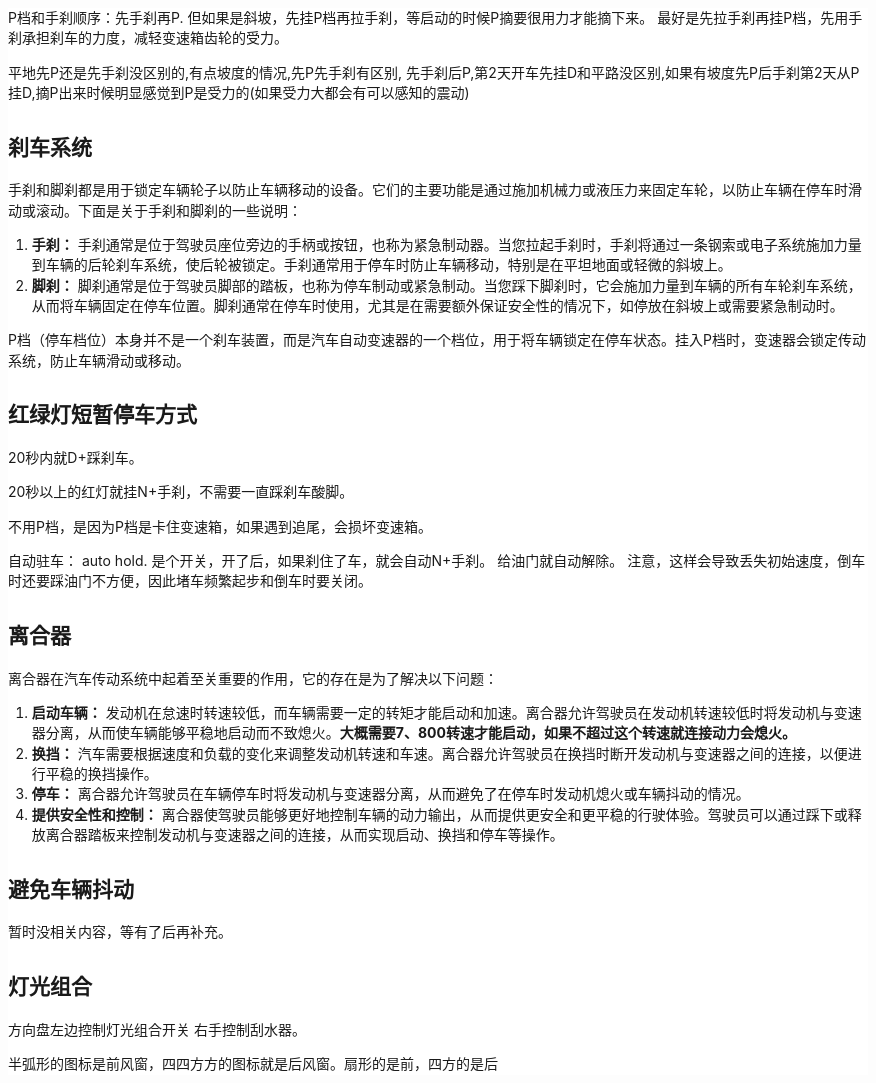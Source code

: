 P档和手刹顺序：先手刹再P. 但如果是斜坡，先挂P档再拉手刹，等启动的时候P摘要很用力才能摘下来。 最好是先拉手刹再挂P档，先用手刹承担刹车的力度，减轻变速箱齿轮的受力。

平地先P还是先手刹没区别的,有点坡度的情况,先P先手刹有区别, 先手刹后P,第2天开车先挂D和平路没区别,如果有坡度先P后手刹第2天从P挂D,摘P出来时候明显感觉到P是受力的(如果受力大都会有可以感知的震动)



## 刹车系统

手刹和脚刹都是用于锁定车辆轮子以防止车辆移动的设备。它们的主要功能是通过施加机械力或液压力来固定车轮，以防止车辆在停车时滑动或滚动。下面是关于手刹和脚刹的一些说明：

1. **手刹：** 手刹通常是位于驾驶员座位旁边的手柄或按钮，也称为紧急制动器。当您拉起手刹时，手刹将通过一条钢索或电子系统施加力量到车辆的后轮刹车系统，使后轮被锁定。手刹通常用于停车时防止车辆移动，特别是在平坦地面或轻微的斜坡上。
2. **脚刹：** 脚刹通常是位于驾驶员脚部的踏板，也称为停车制动或紧急制动。当您踩下脚刹时，它会施加力量到车辆的所有车轮刹车系统，从而将车辆固定在停车位置。脚刹通常在停车时使用，尤其是在需要额外保证安全性的情况下，如停放在斜坡上或需要紧急制动时。



P档（停车档位）本身并不是一个刹车装置，而是汽车自动变速器的一个档位，用于将车辆锁定在停车状态。挂入P档时，变速器会锁定传动系统，防止车辆滑动或移动。



## 红绿灯短暂停车方式

20秒内就D+踩刹车。

20秒以上的红灯就挂N+手刹，不需要一直踩刹车酸脚。

不用P档，是因为P档是卡住变速箱，如果遇到追尾，会损坏变速箱。



自动驻车： auto hold. 是个开关，开了后，如果刹住了车，就会自动N+手刹。 给油门就自动解除。 注意，这样会导致丢失初始速度，倒车时还要踩油门不方便，因此堵车频繁起步和倒车时要关闭。



## 离合器

离合器在汽车传动系统中起着至关重要的作用，它的存在是为了解决以下问题：

1. **启动车辆：** 发动机在怠速时转速较低，而车辆需要一定的转矩才能启动和加速。离合器允许驾驶员在发动机转速较低时将发动机与变速器分离，从而使车辆能够平稳地启动而不致熄火。**大概需要7、800转速才能启动，如果不超过这个转速就连接动力会熄火。**
2. **换挡：** 汽车需要根据速度和负载的变化来调整发动机转速和车速。离合器允许驾驶员在换挡时断开发动机与变速器之间的连接，以便进行平稳的换挡操作。
3. **停车：** 离合器允许驾驶员在车辆停车时将发动机与变速器分离，从而避免了在停车时发动机熄火或车辆抖动的情况。
4. **提供安全性和控制：** 离合器使驾驶员能够更好地控制车辆的动力输出，从而提供更安全和更平稳的行驶体验。驾驶员可以通过踩下或释放离合器踏板来控制发动机与变速器之间的连接，从而实现启动、换挡和停车等操作。



## 避免车辆抖动

暂时没相关内容，等有了后再补充。



## 灯光组合

方向盘左边控制灯光组合开关     右手控制刮水器。

半弧形的图标是前风窗，四四方方的图标就是后风窗。扇形的是前，四方的是后
